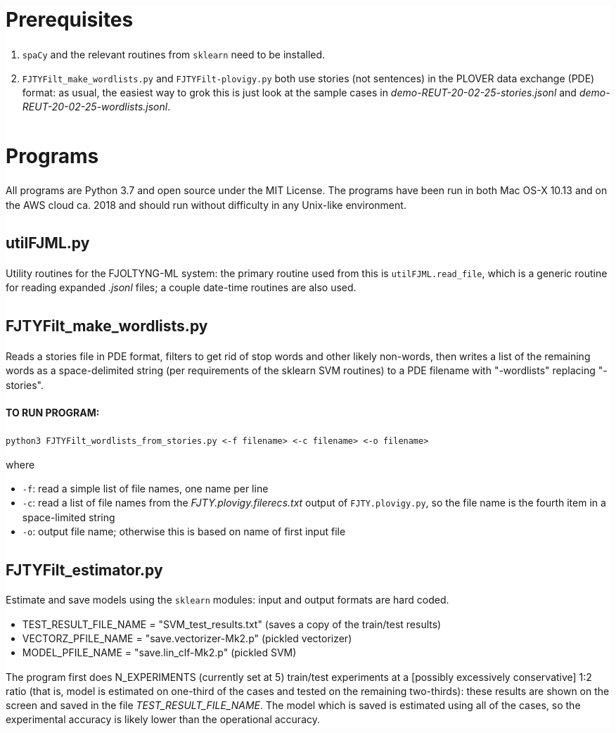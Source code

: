 
Prerequisites
=============

1. `spaCy` and the relevant routines from `sklearn` need to be installed.

2. `FJTYFilt_make_wordlists.py` and `FJTYFilt-plovigy.py` both use stories (not sentences) in the PLOVER data exchange (PDE) format: as usual, the easiest way to grok this is just look
at the sample cases in *demo-REUT-20-02-25-stories.jsonl* and *demo-REUT-20-02-25-wordlists.jsonl*.

Programs
========

All programs are Python 3.7 and open source under the MIT License. The programs have been run in both Mac OS-X 10.13 and on the AWS cloud
ca. 2018 and should run without difficulty in any Unix-like environment. 

utilFJML.py
------------
Utility routines for the FJOLTYNG-ML system: the primary routine used from this is `utilFJML.read_file`, which is a generic
routine for reading expanded *.jsonl* files; a couple date-time routines are also used.


FJTYFilt_make_wordlists.py
----------------------------------
Reads a stories file in PDE format, filters to get rid of stop words and other likely non-words, then writes a
list of the remaining words as a space-delimited string (per requirements of the sklearn SVM routines) to a PDE filename with "-wordlists" 
replacing "-stories". 

#### TO RUN PROGRAM: 

`python3 FJTYFilt_wordlists_from_stories.py <-f filename> <-c filename> <-o filename>`

where 

* `-f`: read a simple list of file names, one name per line
* `-c`: read a list of file names from the *FJTY.plovigy.filerecs.txt* output of `FJTY.plovigy.py`, so the file name is the fourth item in
    a space-limited string
* `-o`: output file name; otherwise this is based on name of first input file


FJTYFilt_estimator.py
---------------------
Estimate and save models using the `sklearn` modules: input and output formats are hard coded.

* TEST_RESULT_FILE_NAME = "SVM_test_results.txt"  (saves a copy of the train/test results)
* VECTORZ_PFILE_NAME = "save.vectorizer-Mk2.p"  (pickled vectorizer)
* MODEL_PFILE_NAME = "save.lin_clf-Mk2.p" (pickled SVM)

The program first does N_EXPERIMENTS (currently set at 5) train/test experiments at a [possibly excessively conservative] 1:2 ratio (that is, model is estimated on one-third of the cases and tested on the remaining two-thirds): these results are shown on the screen and saved in the file *TEST_RESULT_FILE_NAME*. The model which is saved is estimated using all of the cases, so the experimental accuracy is likely lower than the operational accuracy.
